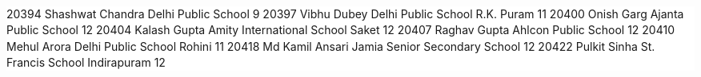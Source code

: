 <tr>
<td>20394</td>
<td>Shashwat Chandra</td>
<td>Delhi Public School</td>
<td>9</td>
</tr>

<tr>
<td>20397</td>
<td>Vibhu Dubey</td>
<td>Delhi Public School R.K. Puram</td>
<td>11</td>
</tr>

<tr>
<td>20400</td>
<td>Onish Garg</td>
<td>Ajanta Public School</td>
<td>12</td>
</tr>

<tr>
<td>20404</td>
<td>Kalash Gupta</td>
<td>Amity International School Saket</td>
<td>12</td>
</tr>

<tr>
<td>20407</td>
<td>Raghav Gupta</td>
<td>Ahlcon Public School</td>
<td>12</td>
</tr>

<tr>
<td>20410</td>
<td>Mehul Arora</td>
<td>Delhi Public School Rohini</td>
<td>11</td>
</tr>

<tr>
<td>20418</td>
<td>Md Kamil Ansari</td>
<td>Jamia Senior Secondary School</td>
<td>12</td>
</tr>

<tr>
<td>20422</td>
<td>Pulkit Sinha</td>
<td>St. Francis School Indirapuram</td>
<td>12</td>
</tr>
